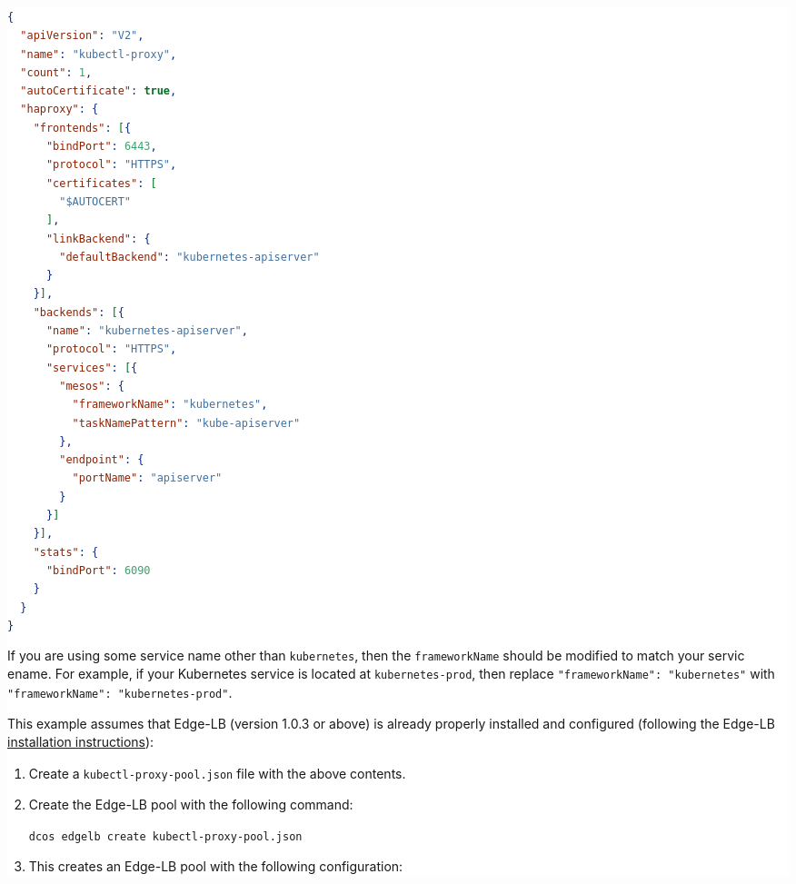 ```json
{
  "apiVersion": "V2",
  "name": "kubectl-proxy",
  "count": 1,
  "autoCertificate": true,
  "haproxy": {
    "frontends": [{
      "bindPort": 6443,
      "protocol": "HTTPS",
      "certificates": [
        "$AUTOCERT"
      ],
      "linkBackend": {
        "defaultBackend": "kubernetes-apiserver"
      }
    }],
    "backends": [{
      "name": "kubernetes-apiserver",
      "protocol": "HTTPS",
      "services": [{
        "mesos": {
          "frameworkName": "kubernetes",
          "taskNamePattern": "kube-apiserver"
        },
        "endpoint": {
          "portName": "apiserver"
        }
      }]
    }],
    "stats": {
      "bindPort": 6090
    }
  }
}
```

If you are using some service name other than `kubernetes`, then the `frameworkName` should be modified to match your servic ename.  For example, if your Kubernetes service is located at `kubernetes-prod`, then replace `"frameworkName": "kubernetes"` with `"frameworkName": "kubernetes-prod"`.

This example assumes that Edge-LB (version 1.0.3 or above) is already properly installed and configured (following the Edge-LB [installation instructions](https://docs.mesosphere.com/services/edge-lb/)):

1. Create a `kubectl-proxy-pool.json` file with the above contents.
1. Create the Edge-LB pool with the following command:

    ```bash
   dcos edgelb create kubectl-proxy-pool.json
    ```

1. This creates an Edge-LB pool with the following configuration:
